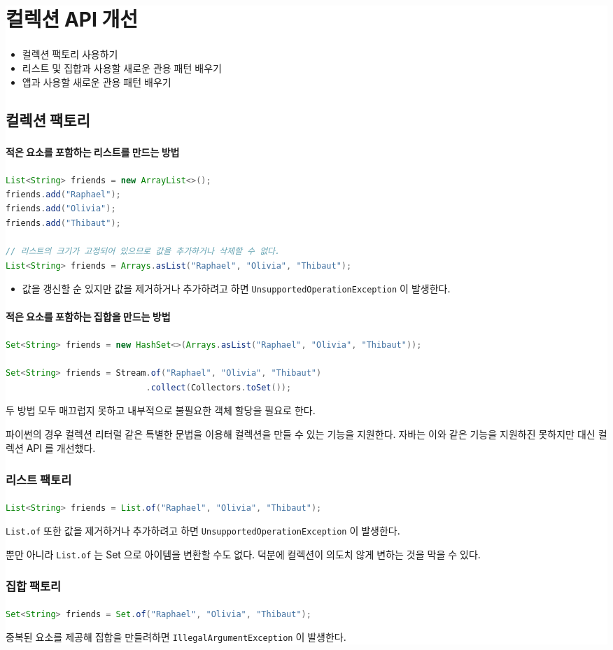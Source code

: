 # 컬렉션 API 개선

- 컬렉션 팩토리 사용하기
- 리스트 및 집합과 사용할 새로운 관용 패턴 배우기
- 앱과 사용할 새로운 관용 패턴 배우기

## 컬렉션 팩토리

#### 적은 요소를 포함하는 리스트를 만드는 방법

```java
List<String> friends = new ArrayList<>();
friends.add("Raphael");
friends.add("Olivia");
friends.add("Thibaut");

// 리스트의 크기가 고정되어 있으므로 값을 추가하거나 삭제할 수 없다.
List<String> friends = Arrays.asList("Raphael", "Olivia", "Thibaut");
```

- 값을 갱신할 순 있지만 값을 제거하거나 추가하려고 하면 `UnsupportedOperationException` 이 발생한다.

#### 적은 요소를 포함하는 집합을 만드는 방법

```java
Set<String> friends = new HashSet<>(Arrays.asList("Raphael", "Olivia", "Thibaut"));

Set<String> friends = Stream.of("Raphael", "Olivia", "Thibaut")
                            .collect(Collectors.toSet());
```

두 방법 모두 매끄럽지 못하고 내부적으로 불필요한 객체 할당을 필요로 한다.

파이썬의 경우 컬렉션 리터럴 같은 특별한 문법을 이용해 컬렉션을 만들 수 있는 기능을 지원한다.
자바는 이와 같은 기능을 지원하진 못하지만 대신 컬렉션 API 를 개선했다.

###  리스트 팩토리

```java
List<String> friends = List.of("Raphael", "Olivia", "Thibaut");
```

`List.of` 또한 값을 제거하거나 추가하려고 하면 `UnsupportedOperationException` 이 발생한다.

뿐만 아니라 `List.of` 는 Set 으로 아이템을 변환할 수도 없다.
덕분에 컬렉션이 의도치 않게 변하는 것을 막을 수 있다.

### 집합 팩토리

```java
Set<String> friends = Set.of("Raphael", "Olivia", "Thibaut");
```

중복된 요소를 제공해 집합을 만들려하면 `IllegalArgumentException` 이 발생한다.
